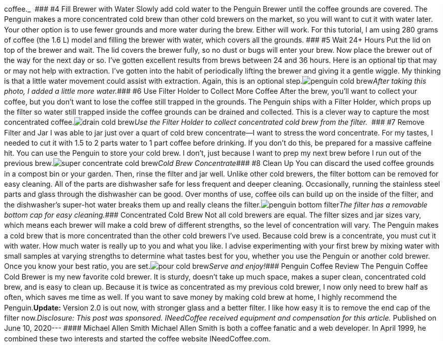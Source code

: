 coffee._  ### #4 Fill Brewer with Water Slowly add cold water to the Penguin Brewer until the coffee grounds are covered. The Penguin makes a more concentrated cold brew than other cold brewers on the market, so you will want to cut it with water later. Your other option is to use fewer grounds and more water during the brew. Either will work. For this tutorial, I am using 280 grams of coffee (the 1.6 L) model and filling the brewer with water, which covers all the grounds. ### #5 Wait 24+ Hours Put the lid on top of the brewer and wait. The lid covers the brewer fully, so no dust or bugs will enter your brew. Now place the brewer out of the way for the next day or so. I’ve gotten excellent results from brews between 24 and 36 hours. Here is an optional tip that may or may not help with extraction. I’ve gotten into the habit of periodically lifting the brewer and giving it a gentle wiggle. My thinking is that a little water movement could assist with extraction. Again, this is an optional step.![penguin cold brew](https://ineedcoffee.com/assets/brewing-cold-brew.DwOPNgnH_Z12mVgk.webp)_After taking this photo, I added a little more water._### #6 Use Filter Holder to Collect More Coffee After the brew, you’ll want to collect your coffee, but you don’t want to lose the coffee still trapped in the grounds. The Penguin ships with a Filter Holder, which props up the filter so water still trapped inside the coffee grounds can be drained and collected. This is a clever way to capture the most concentrated coffee.![drain cold brew](https://ineedcoffee.com/assets/drain-cold-brew.is2ln8A7_Z1gKwxn.webp)_Use the Filter Holder to collect concentrated cold brew from the filter._  ### #7 Remove Filter and Jar I was able to jar just over a quart of cold brew concentrate—I want to stress the word concentrate. For my tastes, I needed to cut it with 1.5 to 2 parts water to 1 part coffee before drinking. If you don’t do this, be prepared for a massive caffeine hit. You can use the Penguin to store your cold brew. I don’t, just because I want to prep my next brew before I run out of the previous brew.![super concentrate cold brew](https://ineedcoffee.com/assets/super-concentrate-cold-brew.D8WUomm0_2aANJg.webp)_Cold Brew Concentrate_### #8 Clean Up You can discard the used coffee grounds in a compost bin or your garden. Then, rinse the filter and jar well. Unlike other cold brewers, the filter bottom can be removed for easy cleaning. All of the parts are dishwasher safe for less frequent and deeper cleaning. Occasionally, running the stainless steel parts and glass through the dishwasher can be good. Over months of use, coffee oils can build up on the inside of the filter, and the dishwasher’s super-hot water breaks them up and really cleans the filter.![penguin bottom filter](https://ineedcoffee.com/assets/penguin-bottom-filter.n-ExlqSV_Z1PQcr7.webp)_The filter has a removable bottom cap for easy cleaning._### Concentrated Cold Brew Not all cold brewers are equal. The filter sizes and jar sizes vary, which means each brewer will make a cold brew of different strengths, so the level of concentration will vary. The Penguin makes a cold brew that is more concentrated than the other cold brewers I’ve used. Because cold brew is a concentrate, you must cut it with water. How much water is really up to you and what you like. I advise experimenting with your first brew by mixing water with small samples at varying strengths to determine what tastes best for you, whether you use the Penguin or another cold brewer. Once you know your best ratio, you are
set.![pour cold brew](https://ineedcoffee.com/assets/pour-cold-brew.CP7T6Upg_1wsNRw.webp)_Serve and enjoy!_### Penguin Coffee Review The Penguin Coffee Cold Brewer is my new favorite cold brewer. It is sturdy, doesn’t take up much space, makes a super clean, concentrated cold brew, and is easy to clean up. Because it is twice as concentrated as my previous cold brewer, I now only need to brew half as often, which saves me time as well. If you want to save money by making cold brew at home, I highly recommend the Penguin.**Update:** Version 2.0 is out now, with stronger glass and a better filter. I like how easy it is to remove the end cap of the filter now._Disclosure: This post was sponsored. INeedCoffee received equipment and compensation for this article._ Published on June 10, 2020--- #### Michael Allen Smith Michael Allen Smith is both a coffee fanatic and a web developer. In April 1999, he combined these two interests and started the coffee website INeedCoffee.com.